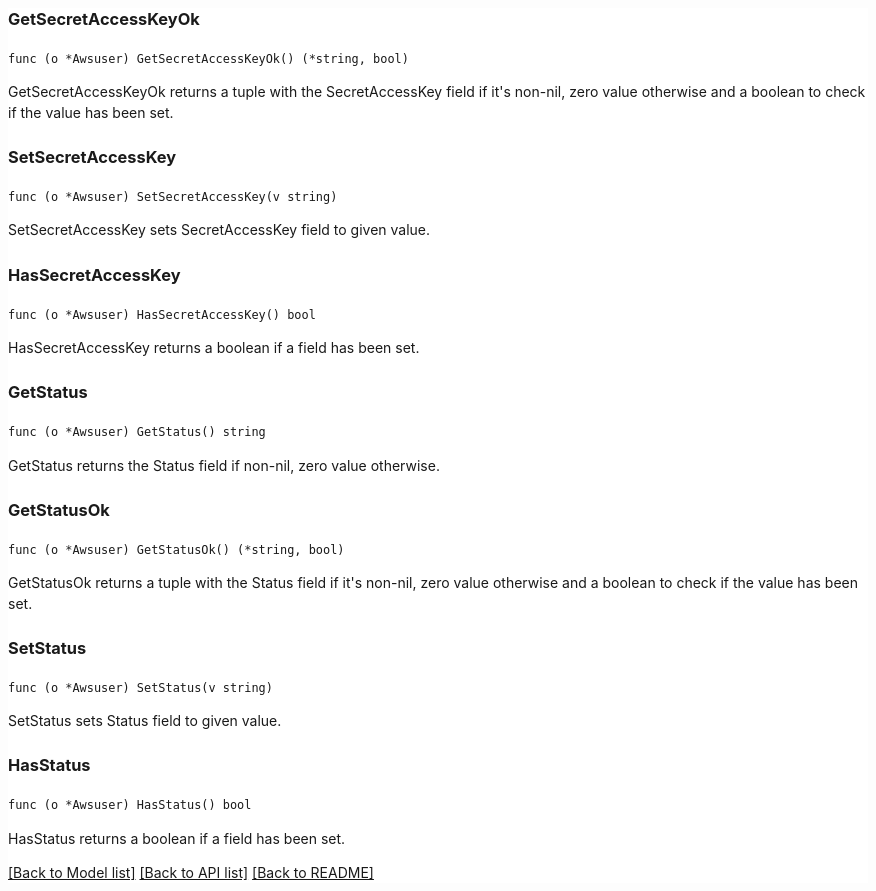 ### GetSecretAccessKeyOk

`func (o *Awsuser) GetSecretAccessKeyOk() (*string, bool)`

GetSecretAccessKeyOk returns a tuple with the SecretAccessKey field if it's non-nil, zero value otherwise
and a boolean to check if the value has been set.

### SetSecretAccessKey

`func (o *Awsuser) SetSecretAccessKey(v string)`

SetSecretAccessKey sets SecretAccessKey field to given value.

### HasSecretAccessKey

`func (o *Awsuser) HasSecretAccessKey() bool`

HasSecretAccessKey returns a boolean if a field has been set.

### GetStatus

`func (o *Awsuser) GetStatus() string`

GetStatus returns the Status field if non-nil, zero value otherwise.

### GetStatusOk

`func (o *Awsuser) GetStatusOk() (*string, bool)`

GetStatusOk returns a tuple with the Status field if it's non-nil, zero value otherwise
and a boolean to check if the value has been set.

### SetStatus

`func (o *Awsuser) SetStatus(v string)`

SetStatus sets Status field to given value.

### HasStatus

`func (o *Awsuser) HasStatus() bool`

HasStatus returns a boolean if a field has been set.


[[Back to Model list]](../README.md#documentation-for-models) [[Back to API list]](../README.md#documentation-for-api-endpoints) [[Back to README]](../README.md)


